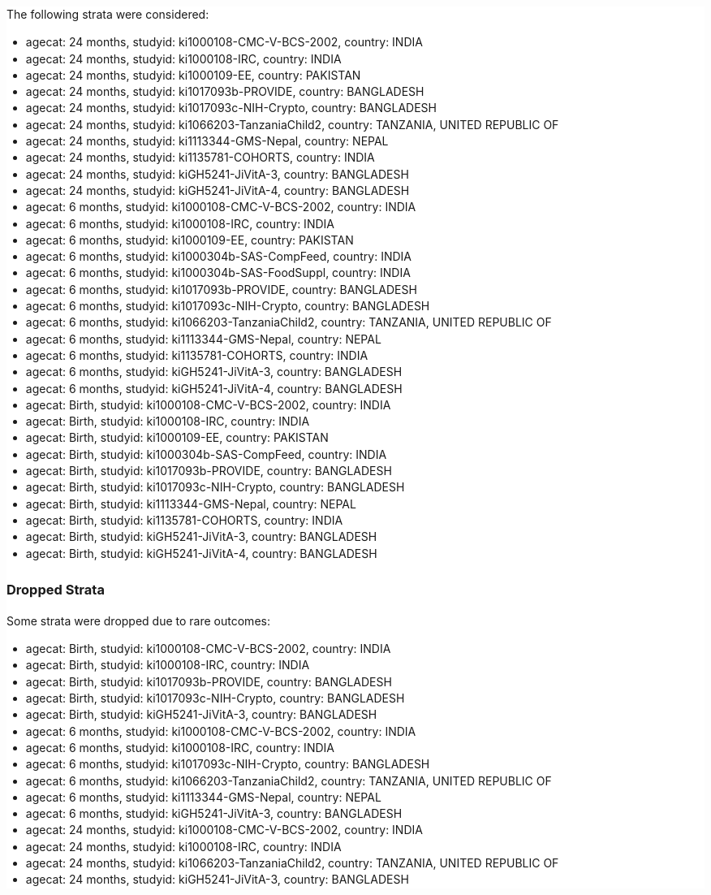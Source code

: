 
The following strata were considered:

* agecat: 24 months, studyid: ki1000108-CMC-V-BCS-2002, country: INDIA
* agecat: 24 months, studyid: ki1000108-IRC, country: INDIA
* agecat: 24 months, studyid: ki1000109-EE, country: PAKISTAN
* agecat: 24 months, studyid: ki1017093b-PROVIDE, country: BANGLADESH
* agecat: 24 months, studyid: ki1017093c-NIH-Crypto, country: BANGLADESH
* agecat: 24 months, studyid: ki1066203-TanzaniaChild2, country: TANZANIA, UNITED REPUBLIC OF
* agecat: 24 months, studyid: ki1113344-GMS-Nepal, country: NEPAL
* agecat: 24 months, studyid: ki1135781-COHORTS, country: INDIA
* agecat: 24 months, studyid: kiGH5241-JiVitA-3, country: BANGLADESH
* agecat: 24 months, studyid: kiGH5241-JiVitA-4, country: BANGLADESH
* agecat: 6 months, studyid: ki1000108-CMC-V-BCS-2002, country: INDIA
* agecat: 6 months, studyid: ki1000108-IRC, country: INDIA
* agecat: 6 months, studyid: ki1000109-EE, country: PAKISTAN
* agecat: 6 months, studyid: ki1000304b-SAS-CompFeed, country: INDIA
* agecat: 6 months, studyid: ki1000304b-SAS-FoodSuppl, country: INDIA
* agecat: 6 months, studyid: ki1017093b-PROVIDE, country: BANGLADESH
* agecat: 6 months, studyid: ki1017093c-NIH-Crypto, country: BANGLADESH
* agecat: 6 months, studyid: ki1066203-TanzaniaChild2, country: TANZANIA, UNITED REPUBLIC OF
* agecat: 6 months, studyid: ki1113344-GMS-Nepal, country: NEPAL
* agecat: 6 months, studyid: ki1135781-COHORTS, country: INDIA
* agecat: 6 months, studyid: kiGH5241-JiVitA-3, country: BANGLADESH
* agecat: 6 months, studyid: kiGH5241-JiVitA-4, country: BANGLADESH
* agecat: Birth, studyid: ki1000108-CMC-V-BCS-2002, country: INDIA
* agecat: Birth, studyid: ki1000108-IRC, country: INDIA
* agecat: Birth, studyid: ki1000109-EE, country: PAKISTAN
* agecat: Birth, studyid: ki1000304b-SAS-CompFeed, country: INDIA
* agecat: Birth, studyid: ki1017093b-PROVIDE, country: BANGLADESH
* agecat: Birth, studyid: ki1017093c-NIH-Crypto, country: BANGLADESH
* agecat: Birth, studyid: ki1113344-GMS-Nepal, country: NEPAL
* agecat: Birth, studyid: ki1135781-COHORTS, country: INDIA
* agecat: Birth, studyid: kiGH5241-JiVitA-3, country: BANGLADESH
* agecat: Birth, studyid: kiGH5241-JiVitA-4, country: BANGLADESH

### Dropped Strata

Some strata were dropped due to rare outcomes:

* agecat: Birth, studyid: ki1000108-CMC-V-BCS-2002, country: INDIA
* agecat: Birth, studyid: ki1000108-IRC, country: INDIA
* agecat: Birth, studyid: ki1017093b-PROVIDE, country: BANGLADESH
* agecat: Birth, studyid: ki1017093c-NIH-Crypto, country: BANGLADESH
* agecat: Birth, studyid: kiGH5241-JiVitA-3, country: BANGLADESH
* agecat: 6 months, studyid: ki1000108-CMC-V-BCS-2002, country: INDIA
* agecat: 6 months, studyid: ki1000108-IRC, country: INDIA
* agecat: 6 months, studyid: ki1017093c-NIH-Crypto, country: BANGLADESH
* agecat: 6 months, studyid: ki1066203-TanzaniaChild2, country: TANZANIA, UNITED REPUBLIC OF
* agecat: 6 months, studyid: ki1113344-GMS-Nepal, country: NEPAL
* agecat: 6 months, studyid: kiGH5241-JiVitA-3, country: BANGLADESH
* agecat: 24 months, studyid: ki1000108-CMC-V-BCS-2002, country: INDIA
* agecat: 24 months, studyid: ki1000108-IRC, country: INDIA
* agecat: 24 months, studyid: ki1066203-TanzaniaChild2, country: TANZANIA, UNITED REPUBLIC OF
* agecat: 24 months, studyid: kiGH5241-JiVitA-3, country: BANGLADESH
